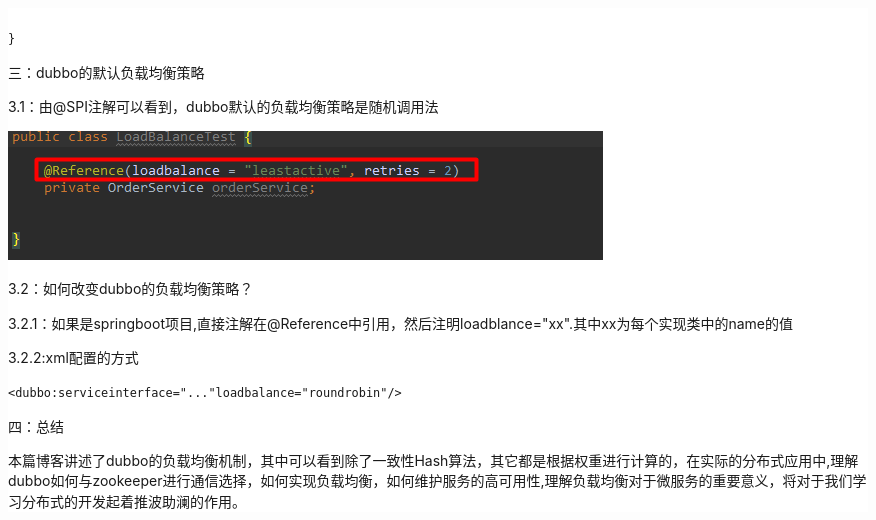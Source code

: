 ```

}
```

 三：dubbo的默认负载均衡策略

3.1：由@SPI注解可以看到，dubbo默认的负载均衡策略是随机调用法

![1066538-20181023011239201-2052758930](Study/复习/02-BAT面试题汇总及详解(进大厂必看)/BAT面试题汇总及详解(进大厂必看)_子文档/dubbo负载均衡策略.assets/1066538-20181023011239201-2052758930.png)

3.2：如何改变dubbo的负载均衡策略？

3.2.1：如果是springboot项目,直接注解在@Reference中引用，然后注明loadblance="xx".其中xx为每个实现类中的name的值



3.2.2:xml配置的方式

```
<dubbo:serviceinterface="..."loadbalance="roundrobin"/>
```

四：总结

 本篇博客讲述了dubbo的负载均衡机制，其中可以看到除了一致性Hash算法，其它都是根据权重进行计算的，在实际的分布式应用中,理解dubbo如何与zookeeper进行通信选择，如何实现负载均衡，如何维护服务的高可用性,理解负载均衡对于微服务的重要意义，将对于我们学习分布式的开发起着推波助澜的作用。